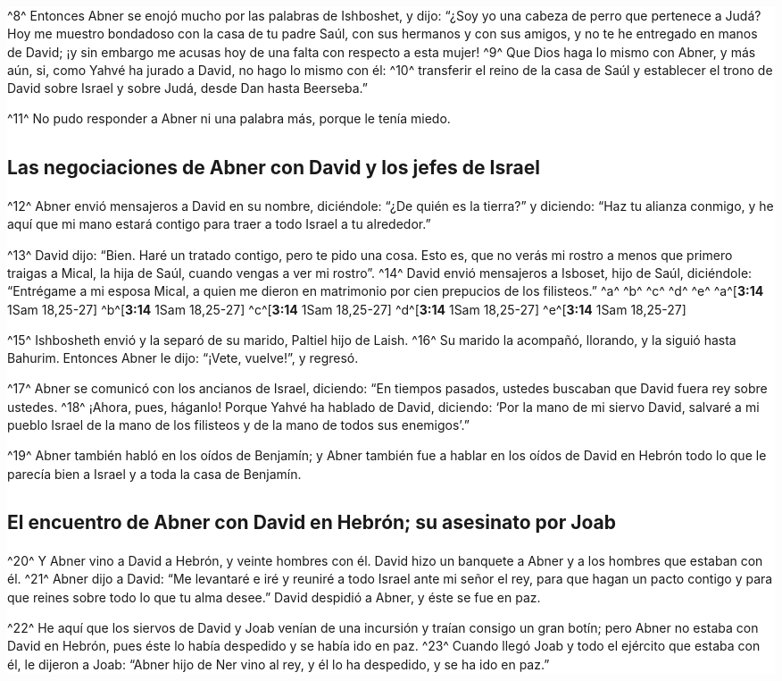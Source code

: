 ^8^ Entonces Abner se enojó mucho por las palabras de Ishboshet, y dijo: “¿Soy yo una cabeza de perro que pertenece a Judá? Hoy me muestro bondadoso con la casa de tu padre Saúl, con sus hermanos y con sus amigos, y no te he entregado en manos de David; ¡y sin embargo me acusas hoy de una falta con respecto a esta mujer! ^9^ Que Dios haga lo mismo con Abner, y más aún, si, como Yahvé ha jurado a David, no hago lo mismo con él: ^10^ transferir el reino de la casa de Saúl y establecer el trono de David sobre Israel y sobre Judá, desde Dan hasta Beerseba.” 

^11^ No pudo responder a Abner ni una palabra más, porque le tenía miedo. 









## Las negociaciones de Abner con David y los jefes de Israel
^12^ Abner envió mensajeros a David en su nombre, diciéndole: “¿De quién es la tierra?” y diciendo: “Haz tu alianza conmigo, y he aquí que mi mano estará contigo para traer a todo Israel a tu alrededor.” 

^13^ David dijo: “Bien. Haré un tratado contigo, pero te pido una cosa. Esto es, que no verás mi rostro a menos que primero traigas a Mical, la hija de Saúl, cuando vengas a ver mi rostro”. ^14^ David envió mensajeros a Isboset, hijo de Saúl, diciéndole: “Entrégame a mi esposa Mical, a quien me dieron en matrimonio por cien prepucios de los filisteos.” ^a^ ^b^ ^c^ ^d^ ^e^ 
^a^[**3:14** 1Sam 18,25-27] ^b^[**3:14** 1Sam 18,25-27] ^c^[**3:14** 1Sam 18,25-27] ^d^[**3:14** 1Sam 18,25-27] ^e^[**3:14** 1Sam 18,25-27]

^15^ Ishbosheth envió y la separó de su marido, Paltiel hijo de Laish. ^16^ Su marido la acompañó, llorando, y la siguió hasta Bahurim. Entonces Abner le dijo: “¡Vete, vuelve!”, y regresó. 

^17^ Abner se comunicó con los ancianos de Israel, diciendo: “En tiempos pasados, ustedes buscaban que David fuera rey sobre ustedes. ^18^ ¡Ahora, pues, háganlo! Porque Yahvé ha hablado de David, diciendo: ‘Por la mano de mi siervo David, salvaré a mi pueblo Israel de la mano de los filisteos y de la mano de todos sus enemigos’.” 

^19^ Abner también habló en los oídos de Benjamín; y Abner también fue a hablar en los oídos de David en Hebrón todo lo que le parecía bien a Israel y a toda la casa de Benjamín. 









## El encuentro de Abner con David en Hebrón; su asesinato por Joab
^20^ Y Abner vino a David a Hebrón, y veinte hombres con él. David hizo un banquete a Abner y a los hombres que estaban con él. ^21^ Abner dijo a David: “Me levantaré e iré y reuniré a todo Israel ante mi señor el rey, para que hagan un pacto contigo y para que reines sobre todo lo que tu alma desee.” David despidió a Abner, y éste se fue en paz. 

^22^ He aquí que los siervos de David y Joab venían de una incursión y traían consigo un gran botín; pero Abner no estaba con David en Hebrón, pues éste lo había despedido y se había ido en paz. ^23^ Cuando llegó Joab y todo el ejército que estaba con él, le dijeron a Joab: “Abner hijo de Ner vino al rey, y él lo ha despedido, y se ha ido en paz.” 
